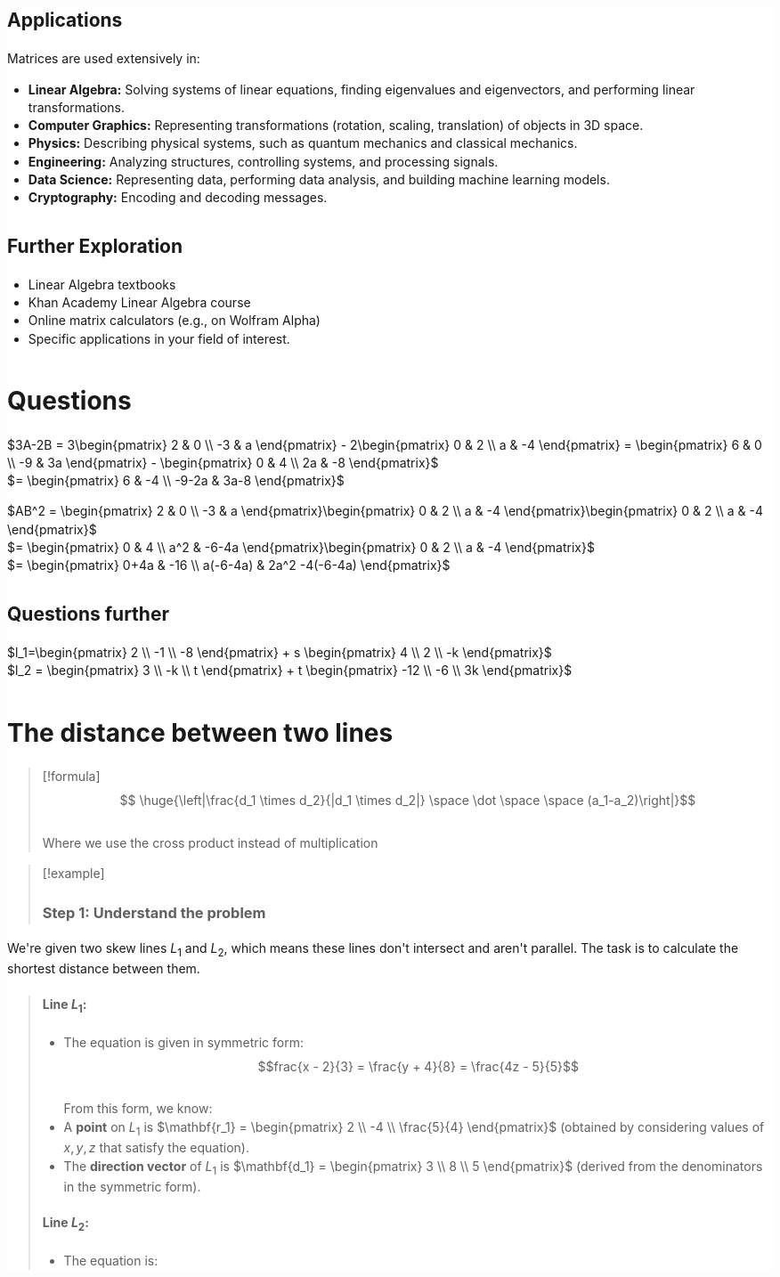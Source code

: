 ## Applications  
  
Matrices are used extensively in:  
  
*   **Linear Algebra:** Solving systems of linear equations, finding eigenvalues and eigenvectors, and performing linear transformations.  
*   **Computer Graphics:** Representing transformations (rotation, scaling, translation) of objects in 3D space.  
*   **Physics:** Describing physical systems, such as quantum mechanics and classical mechanics.  
*   **Engineering:**  Analyzing structures, controlling systems, and processing signals.  
*   **Data Science:** Representing data, performing data analysis, and building machine learning models.  
*   **Cryptography:**  Encoding and decoding messages.  
  
## Further Exploration  
  
*   Linear Algebra textbooks  
*   Khan Academy Linear Algebra course  
*   Online matrix calculators (e.g., on Wolfram Alpha)  
*   Specific applications in your field of interest.  
  
# Questions  
  
$3A-2B = 3\begin{pmatrix} 2 & 0 \\ -3 & a \end{pmatrix} - 2\begin{pmatrix} 0 & 2 \\ a & -4 \end{pmatrix} = \begin{pmatrix} 6 & 0 \\ -9 & 3a \end{pmatrix} - \begin{pmatrix} 0 & 4 \\ 2a & -8 \end{pmatrix}$  
$= \begin{pmatrix} 6 & -4 \\ -9-2a & 3a-8 \end{pmatrix}$  
  
$AB^2 = \begin{pmatrix} 2 & 0 \\ -3 & a \end{pmatrix}\begin{pmatrix} 0 & 2 \\ a & -4 \end{pmatrix}\begin{pmatrix} 0 & 2 \\ a & -4 \end{pmatrix}$  
$= \begin{pmatrix} 0 & 4 \\ a^2 & -6-4a \end{pmatrix}\begin{pmatrix} 0 & 2 \\ a & -4 \end{pmatrix}$  
$= \begin{pmatrix} 0+4a & -16 \\ a(-6-4a) & 2a^2 -4(-6-4a) \end{pmatrix}$  
  
## Questions further  
$l_1=\begin{pmatrix} 2 \\ -1 \\ -8 \end{pmatrix} + s \begin{pmatrix} 4 \\ 2 \\ -k \end{pmatrix}$  
$l_2 = \begin{pmatrix} 3 \\ -k \\ t \end{pmatrix} + t \begin{pmatrix} -12 \\ -6 \\ 3k \end{pmatrix}$  
  
# The distance between two lines  
>[!formula]  
>$$ \huge{\left|\frac{d_1 \times d_2}{|d_1 \times d_2|} \space \dot \space \space (a_1-a_2)\right|}$$  
>Where we use the cross product instead of multiplication  
  
>[!example]  
>  
>  
>### **Step 1: Understand the problem**  
We're given two skew lines $L_1$ and $L_2$, which means these lines don't intersect and aren't parallel. The task is to calculate the shortest distance between them.  
>  
>#### Line $L_1$:  
> - The equation is given in symmetric form:  
>$$frac{x - 2}{3} = \frac{y + 4}{8} = \frac{4z - 5}{5}$$  
  From this form, we know:  
 > - A **point** on $L_1$ is $\mathbf{r_1} = \begin{pmatrix} 2 \\ -4 \\ \frac{5}{4} \end{pmatrix}$ (obtained by considering values of $x, y, z$ that satisfy the equation).  
 > - The **direction vector** of $L_1$ is $\mathbf{d_1} = \begin{pmatrix} 3 \\ 8 \\ 5 \end{pmatrix}$ (derived from the denominators in the symmetric form).  
>  
>#### Line $L_2$:  
> - The equation is:  